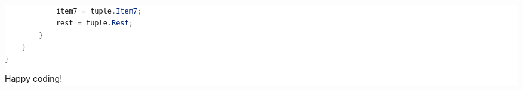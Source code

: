 ```csharp
            item7 = tuple.Item7;
            rest = tuple.Rest;
        }
    }
}
```

Happy coding!
